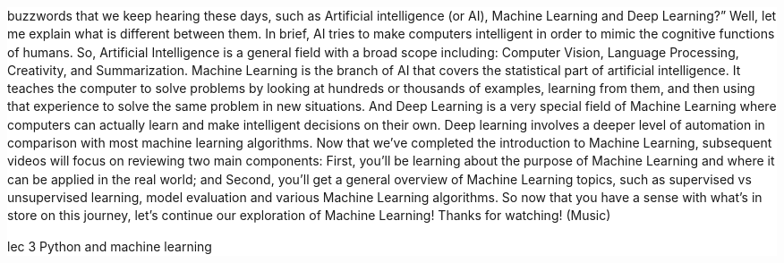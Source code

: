 buzzwords that we keep hearing these days, such as Artificial intelligence (or AI), Machine Learning and Deep Learning?” Well, let me explain what is different between them. In brief, AI tries to make computers intelligent in order to mimic the cognitive functions of humans. So, Artificial Intelligence is a general field with a broad scope including: Computer Vision, Language Processing, Creativity, and Summarization. Machine Learning is the branch of AI that covers the statistical part of artificial intelligence. It teaches the computer to solve problems by looking at hundreds or thousands of examples, learning from them, and then using that experience to solve the same problem in new situations. And Deep Learning is a very special field of Machine Learning where computers can actually learn and make intelligent decisions on their own. Deep learning involves a deeper level of automation in comparison with most machine learning algorithms. Now that we’ve completed the introduction to Machine Learning, subsequent videos will focus on reviewing two main components: First, you’ll be learning about the purpose of Machine Learning and where it can be applied in the real world; and Second, you’ll get a general overview of Machine Learning topics, such as supervised vs unsupervised learning, model evaluation and various Machine Learning algorithms. So now that you have a sense with what’s in store on this journey, let’s continue our exploration of Machine Learning! Thanks for watching! (Music)

lec 3 Python and machine learning 